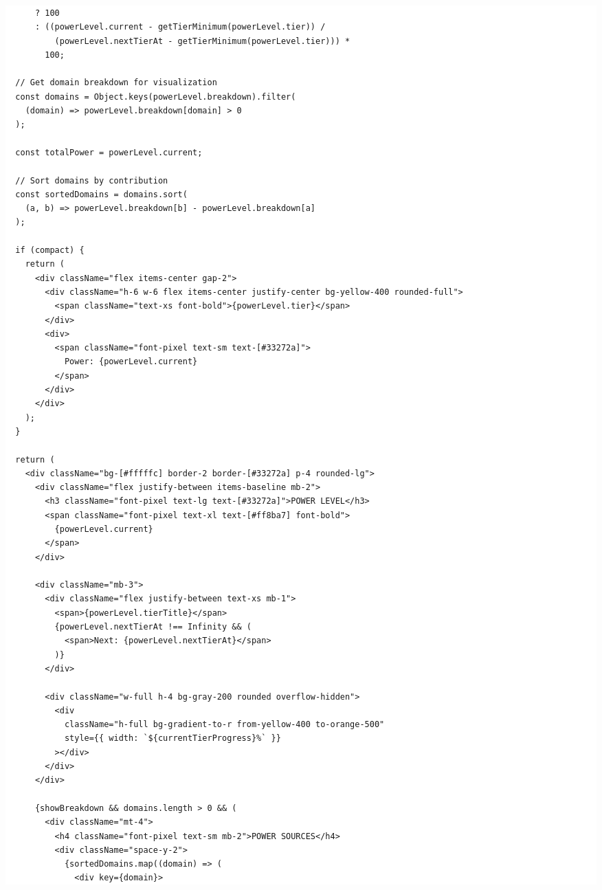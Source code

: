 ```tsx
      ? 100
      : ((powerLevel.current - getTierMinimum(powerLevel.tier)) /
          (powerLevel.nextTierAt - getTierMinimum(powerLevel.tier))) *
        100;

  // Get domain breakdown for visualization
  const domains = Object.keys(powerLevel.breakdown).filter(
    (domain) => powerLevel.breakdown[domain] > 0
  );

  const totalPower = powerLevel.current;

  // Sort domains by contribution
  const sortedDomains = domains.sort(
    (a, b) => powerLevel.breakdown[b] - powerLevel.breakdown[a]
  );

  if (compact) {
    return (
      <div className="flex items-center gap-2">
        <div className="h-6 w-6 flex items-center justify-center bg-yellow-400 rounded-full">
          <span className="text-xs font-bold">{powerLevel.tier}</span>
        </div>
        <div>
          <span className="font-pixel text-sm text-[#33272a]">
            Power: {powerLevel.current}
          </span>
        </div>
      </div>
    );
  }

  return (
    <div className="bg-[#fffffc] border-2 border-[#33272a] p-4 rounded-lg">
      <div className="flex justify-between items-baseline mb-2">
        <h3 className="font-pixel text-lg text-[#33272a]">POWER LEVEL</h3>
        <span className="font-pixel text-xl text-[#ff8ba7] font-bold">
          {powerLevel.current}
        </span>
      </div>

      <div className="mb-3">
        <div className="flex justify-between text-xs mb-1">
          <span>{powerLevel.tierTitle}</span>
          {powerLevel.nextTierAt !== Infinity && (
            <span>Next: {powerLevel.nextTierAt}</span>
          )}
        </div>

        <div className="w-full h-4 bg-gray-200 rounded overflow-hidden">
          <div
            className="h-full bg-gradient-to-r from-yellow-400 to-orange-500"
            style={{ width: `${currentTierProgress}%` }}
          ></div>
        </div>
      </div>

      {showBreakdown && domains.length > 0 && (
        <div className="mt-4">
          <h4 className="font-pixel text-sm mb-2">POWER SOURCES</h4>
          <div className="space-y-2">
            {sortedDomains.map((domain) => (
              <div key={domain}>
```